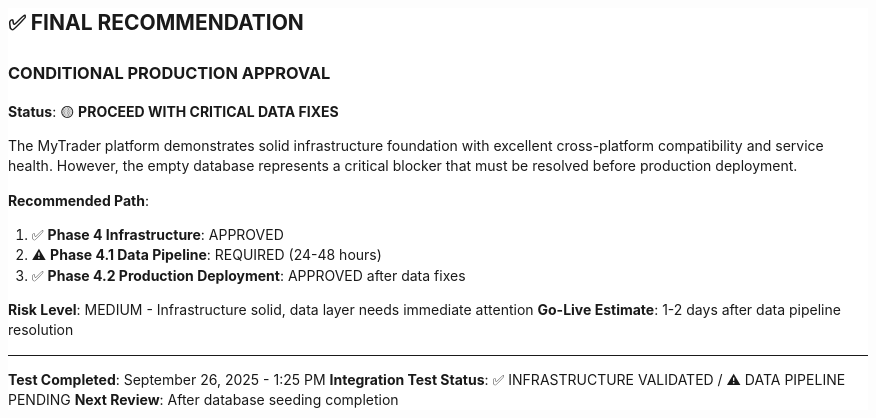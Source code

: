 
## ✅ FINAL RECOMMENDATION

### CONDITIONAL PRODUCTION APPROVAL
**Status**: 🟡 **PROCEED WITH CRITICAL DATA FIXES**

The MyTrader platform demonstrates solid infrastructure foundation with excellent cross-platform compatibility and service health. However, the empty database represents a critical blocker that must be resolved before production deployment.

**Recommended Path**:
1. ✅ **Phase 4 Infrastructure**: APPROVED
2. ⚠️ **Phase 4.1 Data Pipeline**: REQUIRED (24-48 hours)
3. ✅ **Phase 4.2 Production Deployment**: APPROVED after data fixes

**Risk Level**: MEDIUM - Infrastructure solid, data layer needs immediate attention
**Go-Live Estimate**: 1-2 days after data pipeline resolution

---

**Test Completed**: September 26, 2025 - 1:25 PM
**Integration Test Status**: ✅ INFRASTRUCTURE VALIDATED / ⚠️ DATA PIPELINE PENDING
**Next Review**: After database seeding completion